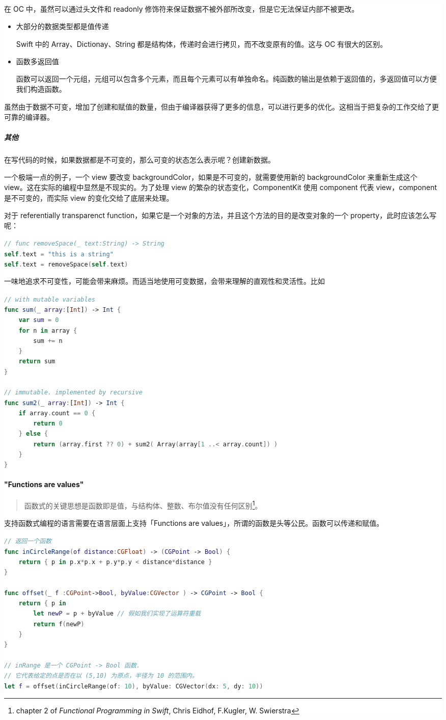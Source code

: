   在 OC 中，虽然可以通过头文件和 readonly 修饰符来保证数据不被外部所改变，但是它无法保证内部不被更改。

- 大部分的数据类型都是值传递

  Swift 中的 Array、Dictionay、String 都是结构体，传递时会进行拷贝，而不改变原有的值。这与 OC 有很大的区别。

- 函数多返回值

  函数可以返回一个元组，元组可以包含多个元素，而且每个元素可以有单独命名。纯函数的输出是依赖于返回值的，多返回值可以方便我们构造函数。

虽然由于数据不可变，增加了创建和赋值的数量，但由于编译器获得了更多的信息，可以进行更多的优化。这相当于把复杂的工作交给了更可靠的编译器。

##### 其他

在写代码的时候，如果数据都是不可变的，那么可变的状态怎么表示呢？创建新数据。

一个极端一点的例子，一个 view 要改变 backgroundColor，如果是不可变的，就需要使用新的 backgroundColor 来重新生成这个 view。这在实际的编程中显然是不现实的。为了处理 view 的繁杂的状态变化，ComponentKit 使用 component 代表 view，component 是不可变的，而实际 view 的变化交给了底层来处理。

对于 referentially transparenct function，如果它是一个对象的方法，并且这个方法的目的是改变对象的一个 property，此时应该怎么写呢：

```swift
// func removeSpace(_ text:String) -> String 
self.text = "this is a string"
self.text = removeSpace(self.text)
```

一味地追求不可变性，可能会带来麻烦。而适当地使用可变数据，会带来理解的直观性和灵活性。比如

```swift
// with mutable variables
func sum(_ array:[Int]) -> Int {
    var sum = 0
    for n in array {
        sum += n
    }
    return sum
}

// immutable. implemented by recursive
func sum2(_ array:[Int]) -> Int {
    if array.count == 0 {
        return 0
    } else {
        return (array.first ?? 0) + sum2( Array(array[1 ..< array.count]) )
    }
}
```

#### "Functions are values"

>  函数式的关键思想是函数即是值，与结构体、整数、布尔值没有任何区别[^6]。

支持函数式编程的语言需要在语言层面上支持「Functions are values」，所谓的函数是头等公民。函数可以传递和赋值。

```swift
// 返回一个函数
func inCircleRange(of distance:CGFloat) -> (CGPoint -> Bool) {
    return { p in p.x*p.x + p.y*p.y < distance*distance }
}

func offset(_ f :CGPoint->Bool, byValue:CGVector ) -> CGPoint -> Bool {
    return { p in
        let newP = p + byValue // 假如我们实现了运算符重载
        return f(newP)
    }
}

// inRange 是一个 CGPoint -> Bool 函数. 
// 它代表给定的点是否在以 (5,10) 为原点，半径为 10 的范围内。
let f = offset(inCircleRange(of: 10), byValue: CGVector(dx: 5, dy: 10)) 
```

[^1]: Swift is the result of the latest research on programming languages. https://developer.apple.com/swift/
[^2]: drawing ideas from Objective-C, Rust, Haskell, Ruby, Python, C#, CLU, and far too many others to list. http://www.nondot.org/sabre/
[^3]: `func <|> <A,B,C> (a:(B)->C , b:(A)->B ) ->  A->C { return { v in a( b(v) ) } }`
[^4]: https://en.wikipedia.org/wiki/Referential_transparency
[^5]: chapter 7 of *Functional Programming in Swift*, Chris Eidhof, F.Kugler, W. Swierstra
[^6]: chapter 2 of *Functional Programming in Swift*, Chris Eidhof, F.Kugler, W. Swierstra
[^7]: 如果真的在运行时传入了一个 nil，会在调用处出错，函数内部仍没有问题。
[^8]: http://swifter.tips/init-keywords/
[^9]: 这篇文章详细得叙述了这个问题，http://blog.scottlogic.com/2014/11/20/swift-initialisation.html。感觉还没有一个好的解决方案。个人倾向于用 `var` + `！`
[^10]: https://developer.apple.com/library/ios/recipes/Playground_Help/AddingLivesViews/AddingLivesViews.html
[^11]: https://developer.apple.com/videos/play/wwdc2016-402/?time=318
[^12]: https://github.com/apple/swift-evolution/blob/master/proposals/0086-drop-foundation-ns.md
[^13]: https://github.com/apple/swift-evolution